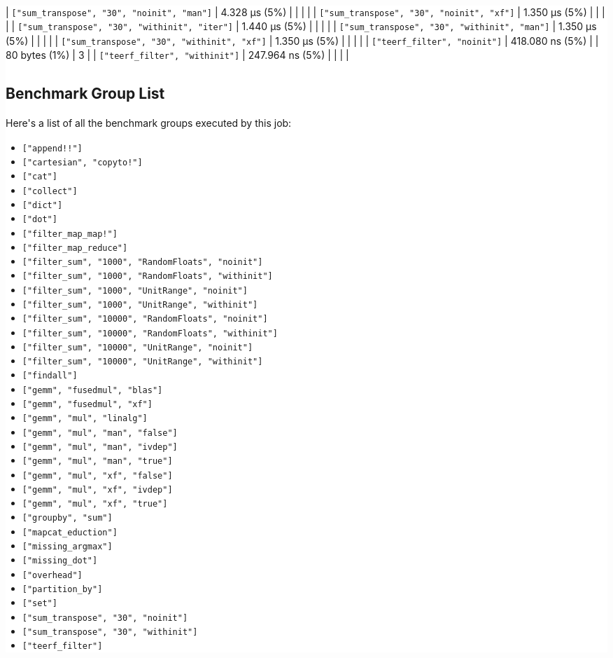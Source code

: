 | `["sum_transpose", "30", "noinit", "man"]`                     |   4.328 μs (5%) |         |                 |             |
| `["sum_transpose", "30", "noinit", "xf"]`                      |   1.350 μs (5%) |         |                 |             |
| `["sum_transpose", "30", "withinit", "iter"]`                  |   1.440 μs (5%) |         |                 |             |
| `["sum_transpose", "30", "withinit", "man"]`                   |   1.350 μs (5%) |         |                 |             |
| `["sum_transpose", "30", "withinit", "xf"]`                    |   1.350 μs (5%) |         |                 |             |
| `["teerf_filter", "noinit"]`                                   | 418.080 ns (5%) |         |   80 bytes (1%) |           3 |
| `["teerf_filter", "withinit"]`                                 | 247.964 ns (5%) |         |                 |             |

## Benchmark Group List
Here's a list of all the benchmark groups executed by this job:

- `["append!!"]`
- `["cartesian", "copyto!"]`
- `["cat"]`
- `["collect"]`
- `["dict"]`
- `["dot"]`
- `["filter_map_map!"]`
- `["filter_map_reduce"]`
- `["filter_sum", "1000", "RandomFloats", "noinit"]`
- `["filter_sum", "1000", "RandomFloats", "withinit"]`
- `["filter_sum", "1000", "UnitRange", "noinit"]`
- `["filter_sum", "1000", "UnitRange", "withinit"]`
- `["filter_sum", "10000", "RandomFloats", "noinit"]`
- `["filter_sum", "10000", "RandomFloats", "withinit"]`
- `["filter_sum", "10000", "UnitRange", "noinit"]`
- `["filter_sum", "10000", "UnitRange", "withinit"]`
- `["findall"]`
- `["gemm", "fusedmul", "blas"]`
- `["gemm", "fusedmul", "xf"]`
- `["gemm", "mul", "linalg"]`
- `["gemm", "mul", "man", "false"]`
- `["gemm", "mul", "man", "ivdep"]`
- `["gemm", "mul", "man", "true"]`
- `["gemm", "mul", "xf", "false"]`
- `["gemm", "mul", "xf", "ivdep"]`
- `["gemm", "mul", "xf", "true"]`
- `["groupby", "sum"]`
- `["mapcat_eduction"]`
- `["missing_argmax"]`
- `["missing_dot"]`
- `["overhead"]`
- `["partition_by"]`
- `["set"]`
- `["sum_transpose", "30", "noinit"]`
- `["sum_transpose", "30", "withinit"]`
- `["teerf_filter"]`
